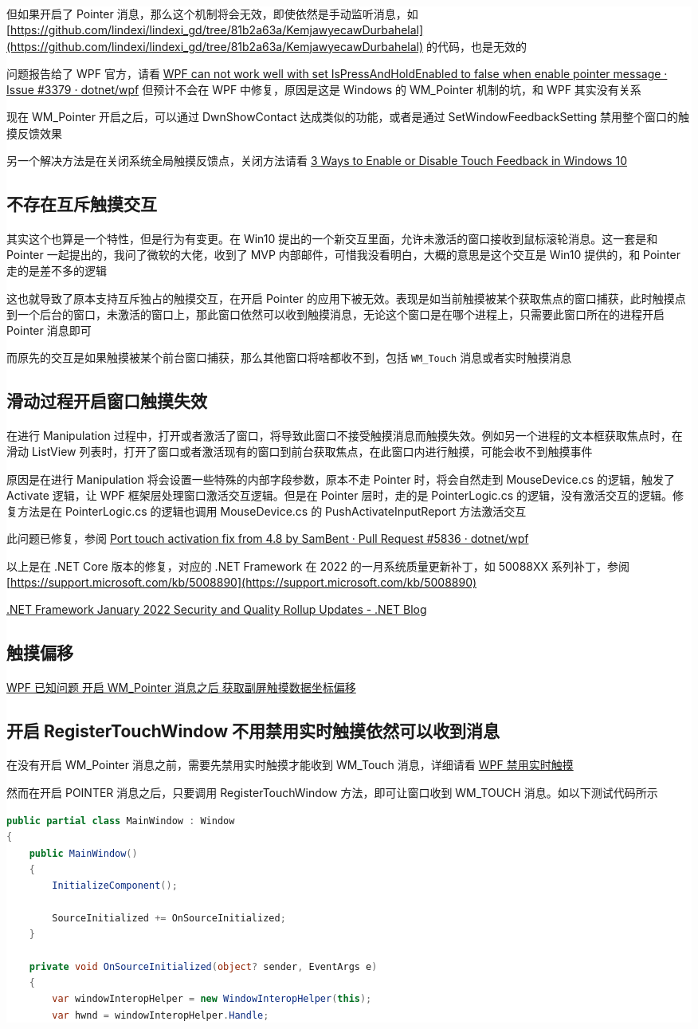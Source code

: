 但如果开启了 Pointer 消息，那么这个机制将会无效，即使依然是手动监听消息，如 [https://github.com/lindexi/lindexi_gd/tree/81b2a63a/KemjawyecawDurbahelal](https://github.com/lindexi/lindexi_gd/tree/81b2a63a/KemjawyecawDurbahelal) 的代码，也是无效的

问题报告给了 WPF 官方，请看 [WPF can not work well with set IsPressAndHoldEnabled to false when enable pointer message · Issue #3379 · dotnet/wpf](https://github.com/dotnet/wpf/issues/3379 ) 但预计不会在 WPF 中修复，原因是这是 Windows 的 WM_Pointer 机制的坑，和 WPF 其实没有关系

现在 WM_Pointer 开启之后，可以通过 DwnShowContact 达成类似的功能，或者是通过 SetWindowFeedbackSetting 禁用整个窗口的触摸反馈效果

另一个解决方法是在关闭系统全局触摸反馈点，关闭方法请看 [3 Ways to Enable or Disable Touch Feedback in Windows 10](https://www.top-password.com/blog/enable-or-disable-touch-feedback-in-windows-10/ )

## 不存在互斥触摸交互

其实这个也算是一个特性，但是行为有变更。在 Win10 提出的一个新交互里面，允许未激活的窗口接收到鼠标滚轮消息。这一套是和 Pointer 一起提出的，我问了微软的大佬，收到了 MVP 内部邮件，可惜我没看明白，大概的意思是这个交互是 Win10 提供的，和 Pointer 走的是差不多的逻辑

这也就导致了原本支持互斥独占的触摸交互，在开启 Pointer 的应用下被无效。表现是如当前触摸被某个获取焦点的窗口捕获，此时触摸点到一个后台的窗口，未激活的窗口上，那此窗口依然可以收到触摸消息，无论这个窗口是在哪个进程上，只需要此窗口所在的进程开启 Pointer 消息即可

而原先的交互是如果触摸被某个前台窗口捕获，那么其他窗口将啥都收不到，包括 `WM_Touch` 消息或者实时触摸消息

## 滑动过程开启窗口触摸失效

在进行 Manipulation 过程中，打开或者激活了窗口，将导致此窗口不接受触摸消息而触摸失效。例如另一个进程的文本框获取焦点时，在滑动 ListView 列表时，打开了窗口或者激活现有的窗口到前台获取焦点，在此窗口内进行触摸，可能会收不到触摸事件

原因是在进行 Manipulation 将会设置一些特殊的内部字段参数，原本不走 Pointer 时，将会自然走到 MouseDevice.cs 的逻辑，触发了 Activate 逻辑，让 WPF 框架层处理窗口激活交互逻辑。但是在 Pointer 层时，走的是 PointerLogic.cs 的逻辑，没有激活交互的逻辑。修复方法是在 PointerLogic.cs 的逻辑也调用 MouseDevice.cs 的 PushActivateInputReport 方法激活交互

此问题已修复，参阅 [Port touch activation fix from 4.8 by SamBent · Pull Request #5836 · dotnet/wpf](https://github.com/dotnet/wpf/pull/5836 )

以上是在 .NET Core 版本的修复，对应的 .NET Framework 在 2022 的一月系统质量更新补丁，如 50088XX 系列补丁，参阅 [https://support.microsoft.com/kb/5008890](https://support.microsoft.com/kb/5008890)

[.NET Framework January 2022 Security and Quality Rollup Updates - .NET Blog](https://devblogs.microsoft.com/dotnet/net-framework-january-2022-security-and-quality-rollup-updates/ )

## 触摸偏移

[WPF 已知问题 开启 WM_Pointer 消息之后 获取副屏触摸数据坐标偏移](https://blog.lindexi.com/post/WPF-%E5%B7%B2%E7%9F%A5%E9%97%AE%E9%A2%98-%E5%BC%80%E5%90%AF-WM_Pointer-%E6%B6%88%E6%81%AF%E4%B9%8B%E5%90%8E-%E8%8E%B7%E5%8F%96%E5%89%AF%E5%B1%8F%E8%A7%A6%E6%91%B8%E6%95%B0%E6%8D%AE%E5%9D%90%E6%A0%87%E5%81%8F%E7%A7%BB.html )

## 开启 RegisterTouchWindow 不用禁用实时触摸依然可以收到消息

在没有开启 WM_Pointer 消息之前，需要先禁用实时触摸才能收到 WM_Touch 消息，详细请看 [WPF 禁用实时触摸](https://blog.lindexi.com/post/WPF-%E7%A6%81%E7%94%A8%E5%AE%9E%E6%97%B6%E8%A7%A6%E6%91%B8.html )

然而在开启 POINTER 消息之后，只要调用 RegisterTouchWindow 方法，即可让窗口收到 WM_TOUCH 消息。如以下测试代码所示

```csharp
public partial class MainWindow : Window
{
    public MainWindow()
    {
        InitializeComponent();

        SourceInitialized += OnSourceInitialized;
    }

    private void OnSourceInitialized(object? sender, EventArgs e)
    {
        var windowInteropHelper = new WindowInteropHelper(this);
        var hwnd = windowInteropHelper.Handle;
```